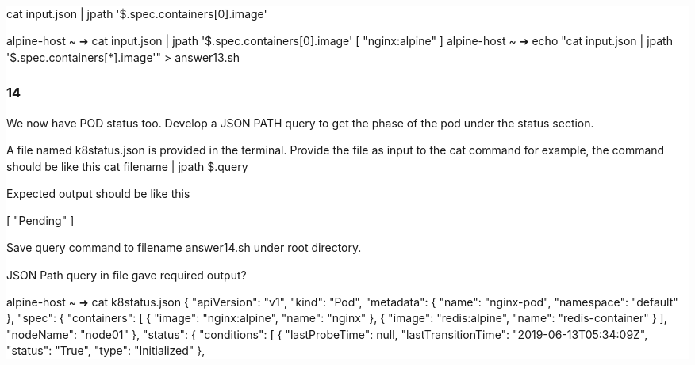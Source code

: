 
cat input.json | jpath '$.spec.containers[0].image'

alpine-host ~ ➜  cat input.json | jpath '$.spec.containers[0].image'
[
  "nginx:alpine"
]
alpine-host ~ ➜  
echo "cat input.json | jpath '$.spec.containers[*].image'" > answer13.sh















### 14
We now have POD status too. Develop a JSON PATH query to get the phase of the pod under the status section.


A file named k8status.json is provided in the terminal. Provide the file as input to the cat command
for example, the command should be like this cat filename | jpath $.query

Expected output should be like this

[
  "Pending"
]


Save query command to filename answer14.sh under root directory.

JSON Path query in file gave required output?



alpine-host ~ ➜  cat k8status.json 
{
  "apiVersion": "v1",
  "kind": "Pod",
  "metadata": {
    "name": "nginx-pod",
    "namespace": "default"
  },
  "spec": {
    "containers": [
      {
        "image": "nginx:alpine",
        "name": "nginx"
      },
      {
        "image": "redis:alpine",
        "name": "redis-container"
      }
    ],
    "nodeName": "node01"
  },
  "status": {
    "conditions": [
      {
        "lastProbeTime": null,
        "lastTransitionTime": "2019-06-13T05:34:09Z",
        "status": "True",
        "type": "Initialized"
      },